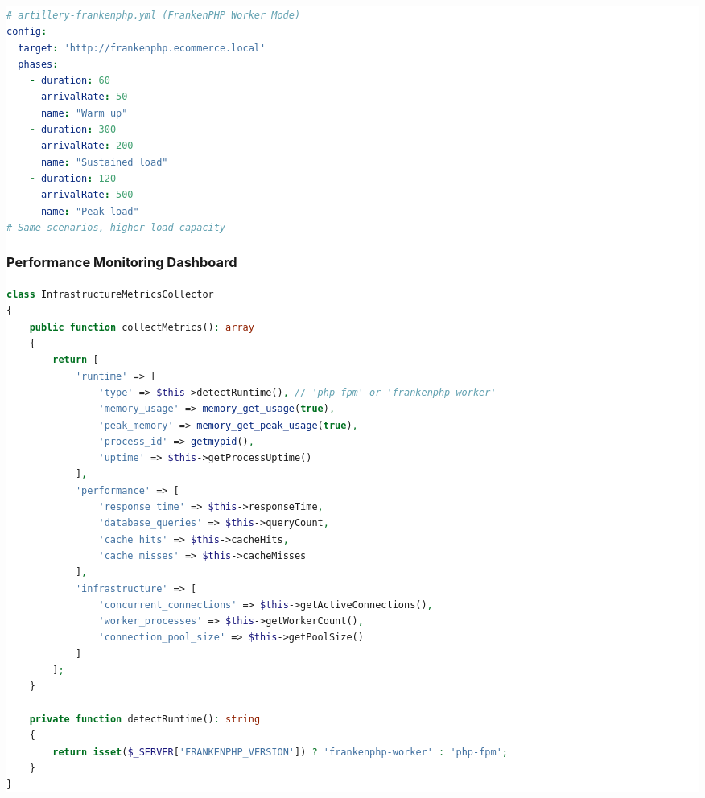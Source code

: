 
```yaml
# artillery-frankenphp.yml (FrankenPHP Worker Mode)
config:
  target: 'http://frankenphp.ecommerce.local'
  phases:
    - duration: 60
      arrivalRate: 50
      name: "Warm up"
    - duration: 300
      arrivalRate: 200
      name: "Sustained load"
    - duration: 120
      arrivalRate: 500
      name: "Peak load"
# Same scenarios, higher load capacity
```

### Performance Monitoring Dashboard

```php
class InfrastructureMetricsCollector
{
    public function collectMetrics(): array
    {
        return [
            'runtime' => [
                'type' => $this->detectRuntime(), // 'php-fpm' or 'frankenphp-worker'
                'memory_usage' => memory_get_usage(true),
                'peak_memory' => memory_get_peak_usage(true),
                'process_id' => getmypid(),
                'uptime' => $this->getProcessUptime()
            ],
            'performance' => [
                'response_time' => $this->responseTime,
                'database_queries' => $this->queryCount,
                'cache_hits' => $this->cacheHits,
                'cache_misses' => $this->cacheMisses
            ],
            'infrastructure' => [
                'concurrent_connections' => $this->getActiveConnections(),
                'worker_processes' => $this->getWorkerCount(),
                'connection_pool_size' => $this->getPoolSize()
            ]
        ];
    }
    
    private function detectRuntime(): string
    {
        return isset($_SERVER['FRANKENPHP_VERSION']) ? 'frankenphp-worker' : 'php-fpm';
    }
}
```
